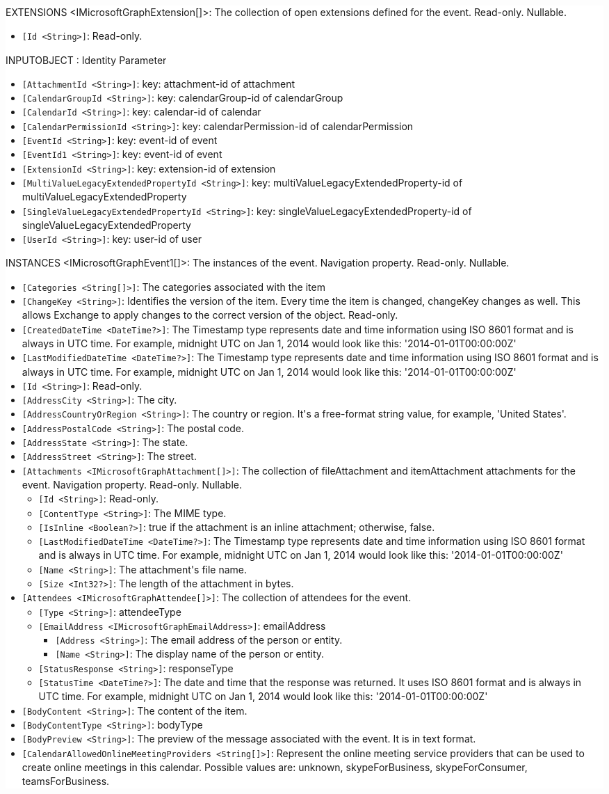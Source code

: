 EXTENSIONS <IMicrosoftGraphExtension[]>: The collection of open extensions defined for the event. Read-only. Nullable.
  - `[Id <String>]`: Read-only.

INPUTOBJECT <IUsersCalendarIdentity>: Identity Parameter
  - `[AttachmentId <String>]`: key: attachment-id of attachment
  - `[CalendarGroupId <String>]`: key: calendarGroup-id of calendarGroup
  - `[CalendarId <String>]`: key: calendar-id of calendar
  - `[CalendarPermissionId <String>]`: key: calendarPermission-id of calendarPermission
  - `[EventId <String>]`: key: event-id of event
  - `[EventId1 <String>]`: key: event-id of event
  - `[ExtensionId <String>]`: key: extension-id of extension
  - `[MultiValueLegacyExtendedPropertyId <String>]`: key: multiValueLegacyExtendedProperty-id of multiValueLegacyExtendedProperty
  - `[SingleValueLegacyExtendedPropertyId <String>]`: key: singleValueLegacyExtendedProperty-id of singleValueLegacyExtendedProperty
  - `[UserId <String>]`: key: user-id of user

INSTANCES <IMicrosoftGraphEvent1[]>: The instances of the event. Navigation property. Read-only. Nullable.
  - `[Categories <String[]>]`: The categories associated with the item
  - `[ChangeKey <String>]`: Identifies the version of the item. Every time the item is changed, changeKey changes as well. This allows Exchange to apply changes to the correct version of the object. Read-only.
  - `[CreatedDateTime <DateTime?>]`: The Timestamp type represents date and time information using ISO 8601 format and is always in UTC time. For example, midnight UTC on Jan 1, 2014 would look like this: '2014-01-01T00:00:00Z'
  - `[LastModifiedDateTime <DateTime?>]`: The Timestamp type represents date and time information using ISO 8601 format and is always in UTC time. For example, midnight UTC on Jan 1, 2014 would look like this: '2014-01-01T00:00:00Z'
  - `[Id <String>]`: Read-only.
  - `[AddressCity <String>]`: The city.
  - `[AddressCountryOrRegion <String>]`: The country or region. It's a free-format string value, for example, 'United States'.
  - `[AddressPostalCode <String>]`: The postal code.
  - `[AddressState <String>]`: The state.
  - `[AddressStreet <String>]`: The street.
  - `[Attachments <IMicrosoftGraphAttachment[]>]`: The collection of fileAttachment and itemAttachment attachments for the event. Navigation property. Read-only. Nullable.
    - `[Id <String>]`: Read-only.
    - `[ContentType <String>]`: The MIME type.
    - `[IsInline <Boolean?>]`: true if the attachment is an inline attachment; otherwise, false.
    - `[LastModifiedDateTime <DateTime?>]`: The Timestamp type represents date and time information using ISO 8601 format and is always in UTC time. For example, midnight UTC on Jan 1, 2014 would look like this: '2014-01-01T00:00:00Z'
    - `[Name <String>]`: The attachment's file name.
    - `[Size <Int32?>]`: The length of the attachment in bytes.
  - `[Attendees <IMicrosoftGraphAttendee[]>]`: The collection of attendees for the event.
    - `[Type <String>]`: attendeeType
    - `[EmailAddress <IMicrosoftGraphEmailAddress>]`: emailAddress
      - `[Address <String>]`: The email address of the person or entity.
      - `[Name <String>]`: The display name of the person or entity.
    - `[StatusResponse <String>]`: responseType
    - `[StatusTime <DateTime?>]`: The date and time that the response was returned. It uses ISO 8601 format and is always in UTC time. For example, midnight UTC on Jan 1, 2014 would look like this: '2014-01-01T00:00:00Z'
  - `[BodyContent <String>]`: The content of the item.
  - `[BodyContentType <String>]`: bodyType
  - `[BodyPreview <String>]`: The preview of the message associated with the event. It is in text format.
  - `[CalendarAllowedOnlineMeetingProviders <String[]>]`: Represent the online meeting service providers that can be used to create online meetings in this calendar. Possible values are: unknown, skypeForBusiness, skypeForConsumer, teamsForBusiness.